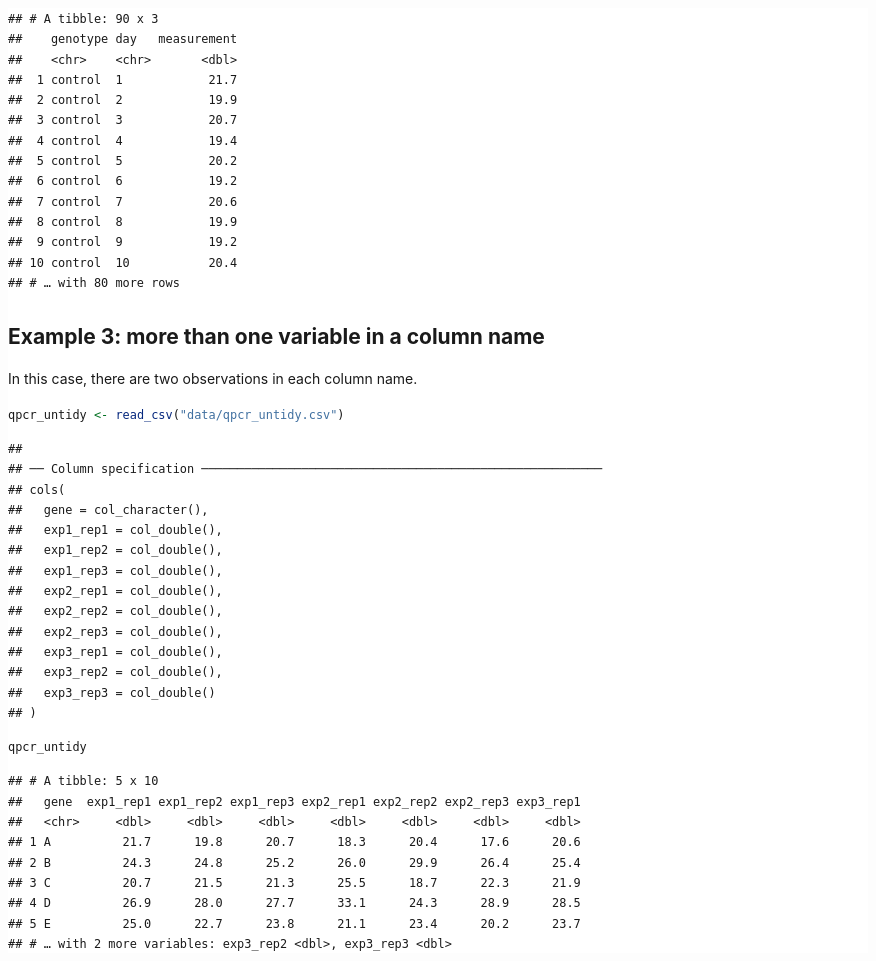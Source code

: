 ```
## # A tibble: 90 x 3
##    genotype day   measurement
##    <chr>    <chr>       <dbl>
##  1 control  1            21.7
##  2 control  2            19.9
##  3 control  3            20.7
##  4 control  4            19.4
##  5 control  5            20.2
##  6 control  6            19.2
##  7 control  7            20.6
##  8 control  8            19.9
##  9 control  9            19.2
## 10 control  10           20.4
## # … with 80 more rows
```

## Example 3: more than one variable in a column name
In this case, there are two observations in each column name.

```r
qpcr_untidy <- read_csv("data/qpcr_untidy.csv")
```

```
## 
## ── Column specification ────────────────────────────────────────────────────────
## cols(
##   gene = col_character(),
##   exp1_rep1 = col_double(),
##   exp1_rep2 = col_double(),
##   exp1_rep3 = col_double(),
##   exp2_rep1 = col_double(),
##   exp2_rep2 = col_double(),
##   exp2_rep3 = col_double(),
##   exp3_rep1 = col_double(),
##   exp3_rep2 = col_double(),
##   exp3_rep3 = col_double()
## )
```

```r
qpcr_untidy
```

```
## # A tibble: 5 x 10
##   gene  exp1_rep1 exp1_rep2 exp1_rep3 exp2_rep1 exp2_rep2 exp2_rep3 exp3_rep1
##   <chr>     <dbl>     <dbl>     <dbl>     <dbl>     <dbl>     <dbl>     <dbl>
## 1 A          21.7      19.8      20.7      18.3      20.4      17.6      20.6
## 2 B          24.3      24.8      25.2      26.0      29.9      26.4      25.4
## 3 C          20.7      21.5      21.3      25.5      18.7      22.3      21.9
## 4 D          26.9      28.0      27.7      33.1      24.3      28.9      28.5
## 5 E          25.0      22.7      23.8      21.1      23.4      20.2      23.7
## # … with 2 more variables: exp3_rep2 <dbl>, exp3_rep3 <dbl>
```
